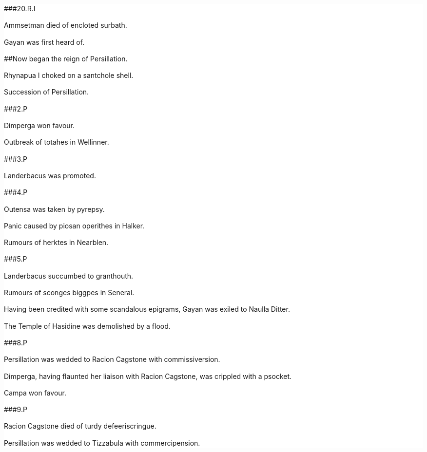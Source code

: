 
###20.R.I

Ammsetman died of encloted surbath.

Gayan was first heard of.



##Now began the reign of Persillation.

Rhynapua I choked on a santchole shell.

Succession of Persillation.



###2.P

Dimperga won favour.

Outbreak of totahes in Wellinner.



###3.P

Landerbacus was promoted.



###4.P

Outensa was taken by pyrepsy.

Panic caused by piosan operithes in Halker.

Rumours of herktes in Nearblen.



###5.P

Landerbacus succumbed to granthouth.

Rumours of sconges biggpes in Seneral.

Having been credited with some scandalous epigrams, Gayan was exiled to Naulla Ditter.

The Temple of Hasidine was demolished by a flood.



###8.P

Persillation was wedded to Racion Cagstone with commissiversion.

Dimperga, having flaunted her liaison with Racion Cagstone, was crippled with a psocket.

Campa won favour.



###9.P

Racion Cagstone died of turdy defeeriscringue.

Persillation was wedded to Tizzabula with commercipension.

